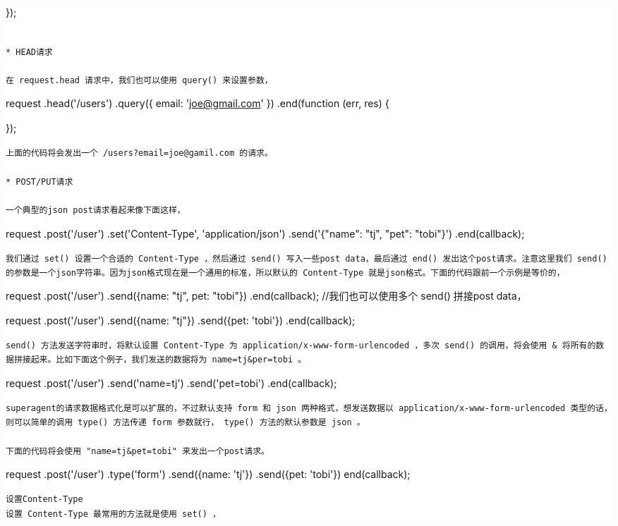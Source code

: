 });
```

* HEAD请求

在 request.head 请求中，我们也可以使用 query() 来设置参数，
```
request
.head('/users')
.query({
email: 'joe@gmail.com'
})
.end(function (err, res) {

});
```
上面的代码将会发出一个 /users?email=joe@gamil.com 的请求。

* POST/PUT请求

一个典型的json post请求看起来像下面这样，
```
request
.post('/user')
.set('Content-Type', 'application/json')
.send('{"name": "tj", "pet": "tobi"}')
.end(callback);
```
我们通过 set() 设置一个合适的 Content-Type ，然后通过 send() 写入一些post data，最后通过 end() 发出这个post请求。注意这里我们 send() 的参数是一个json字符串。因为json格式现在是一个通用的标准，所以默认的 Content-Type 就是json格式。下面的代码跟前一个示例是等价的，
```
request
.post('/user')
.send({name: "tj", pet: "tobi"})
.end(callback);
//我们也可以使用多个 send() 拼接post data，

request
.post('/user')
.send({name: "tj"})
.send({pet: 'tobi'})
.end(callback);
```
send() 方法发送字符串时，将默认设置 Content-Type 为 application/x-www-form-urlencoded ，多次 send() 的调用，将会使用 & 将所有的数据拼接起来。比如下面这个例子，我们发送的数据将为 name=tj&per=tobi 。

```
request
.post('/user')
.send('name=tj')
.send('pet=tobi')
.end(callback);
```
superagent的请求数据格式化是可以扩展的，不过默认支持 form 和 json 两种格式，想发送数据以 application/x-www-form-urlencoded 类型的话，则可以简单的调用 type() 方法传递 form 参数就行， type() 方法的默认参数是 json 。

下面的代码将会使用 "name=tj&pet=tobi" 来发出一个post请求。
```
request
.post('/user')
.type('form')
.send({name: 'tj'})
.send({pet: 'tobi'})
end(callback);
```
设置Content-Type
设置 Content-Type 最常用的方法就是使用 set() ，
```